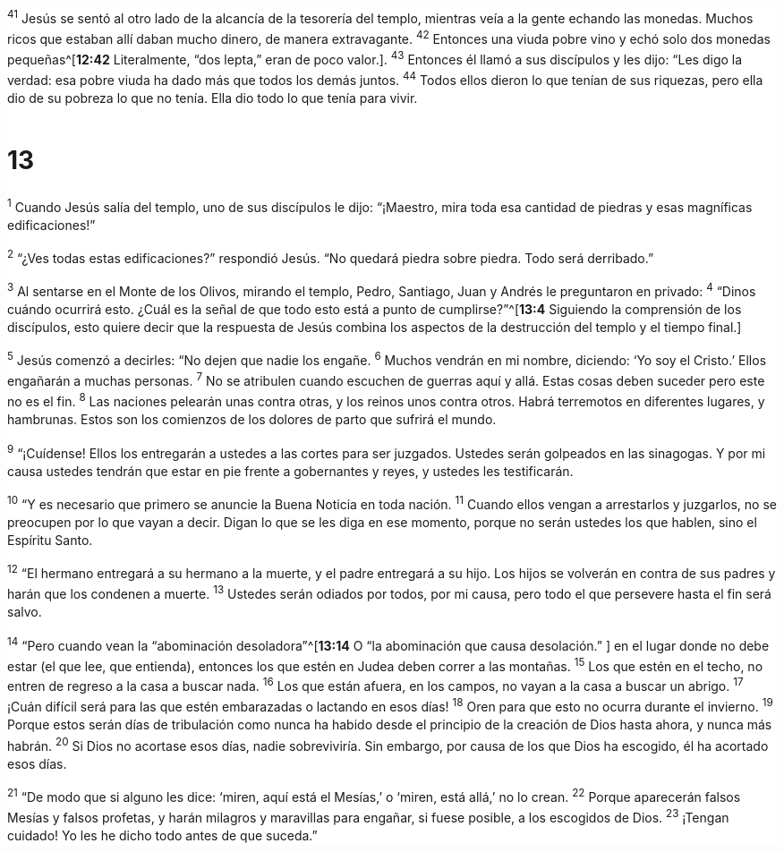 
<sup>41</sup> Jesús se sentó al otro lado de la alcancía de la tesorería del templo, mientras veía a la gente echando las monedas. Muchos ricos que estaban allí daban mucho dinero, de manera extravagante. <sup>42</sup> Entonces una viuda pobre vino y echó solo dos monedas pequeñas^[**12:42** Literalmente, “dos lepta,” eran de poco valor.]. <sup>43</sup> Entonces él llamó a sus discípulos y les dijo: “Les digo la verdad: esa pobre viuda ha dado más que todos los demás juntos. <sup>44</sup> Todos ellos dieron lo que tenían de sus riquezas, pero ella dio de su pobreza lo que no tenía. Ella dio todo lo que tenía para vivir.
 

# 13 
<sup>1</sup> Cuando Jesús salía del templo, uno de sus discípulos le dijo: “¡Maestro, mira toda esa cantidad de piedras y esas magníficas edificaciones!” 

<sup>2</sup> “¿Ves todas estas edificaciones?” respondió Jesús. “No quedará piedra sobre piedra. Todo será derribado.” 

<sup>3</sup> Al sentarse en el Monte de los Olivos, mirando el templo, Pedro, Santiago, Juan y Andrés le preguntaron en privado: <sup>4</sup> “Dinos cuándo ocurrirá esto. ¿Cuál es la señal de que todo esto está a punto de cumplirse?”^[**13:4** Siguiendo la comprensión de los discípulos, esto quiere decir que la respuesta de Jesús combina los aspectos de la destrucción del templo y el tiempo final.] 


<sup>5</sup> Jesús comenzó a decirles: “No dejen que nadie los engañe. <sup>6</sup> Muchos vendrán en mi nombre, diciendo: ‘Yo soy el Cristo.’ Ellos engañarán a muchas personas. <sup>7</sup> No se atribulen cuando escuchen de guerras aquí y allá. Estas cosas deben suceder pero este no es el fin. <sup>8</sup> Las naciones pelearán unas contra otras, y los reinos unos contra otros. Habrá terremotos en diferentes lugares, y hambrunas. Estos son los comienzos de los dolores de parto que sufrirá el mundo. 

<sup>9</sup> “¡Cuídense! Ellos los entregarán a ustedes a las cortes para ser juzgados. Ustedes serán golpeados en las sinagogas. Y por mi causa ustedes tendrán que estar en pie frente a gobernantes y reyes, y ustedes les testificarán. 

<sup>10</sup> “Y es necesario que primero se anuncie la Buena Noticia en toda nación. <sup>11</sup> Cuando ellos vengan a arrestarlos y juzgarlos, no se preocupen por lo que vayan a decir. Digan lo que se les diga en ese momento, porque no serán ustedes los que hablen, sino el Espíritu Santo. 

<sup>12</sup> “El hermano entregará a su hermano a la muerte, y el padre entregará a su hijo. Los hijos se volverán en contra de sus padres y harán que los condenen a muerte. <sup>13</sup> Ustedes serán odiados por todos, por mi causa, pero todo el que persevere hasta el fin será salvo. 

<sup>14</sup> “Pero cuando vean la “abominación desoladora”^[**13:14** O “la abominación que causa desolación.” ] en el lugar donde no debe estar (el que lee, que entienda), entonces los que estén en Judea deben correr a las montañas. <sup>15</sup> Los que estén en el techo, no entren de regreso a la casa a buscar nada. <sup>16</sup> Los que están afuera, en los campos, no vayan a la casa a buscar un abrigo. <sup>17</sup> ¡Cuán difícil será para las que estén embarazadas o lactando en esos días! <sup>18</sup> Oren para que esto no ocurra durante el invierno. <sup>19</sup> Porque estos serán días de tribulación como nunca ha habido desde el principio de la creación de Dios hasta ahora, y nunca más habrán. <sup>20</sup> Si Dios no acortase esos días, nadie sobreviviría. Sin embargo, por causa de los que Dios ha escogido, él ha acortado esos días. 


<sup>21</sup> “De modo que si alguno les dice: ‘miren, aquí está el Mesías,’ o ‘miren, está allá,’ no lo crean. <sup>22</sup> Porque aparecerán falsos Mesías y falsos profetas, y harán milagros y maravillas para engañar, si fuese posible, a los escogidos de Dios. <sup>23</sup> ¡Tengan cuidado! Yo les he dicho todo antes de que suceda.” 
